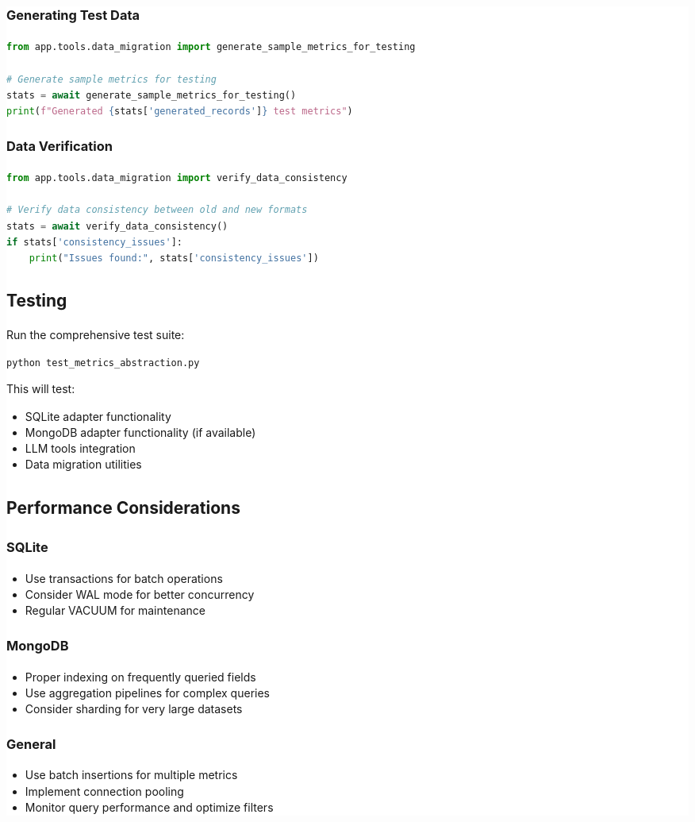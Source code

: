### Generating Test Data

```python
from app.tools.data_migration import generate_sample_metrics_for_testing

# Generate sample metrics for testing
stats = await generate_sample_metrics_for_testing()
print(f"Generated {stats['generated_records']} test metrics")
```

### Data Verification

```python
from app.tools.data_migration import verify_data_consistency

# Verify data consistency between old and new formats
stats = await verify_data_consistency()
if stats['consistency_issues']:
    print("Issues found:", stats['consistency_issues'])
```

## Testing

Run the comprehensive test suite:

```bash
python test_metrics_abstraction.py
```

This will test:
- SQLite adapter functionality
- MongoDB adapter functionality (if available)
- LLM tools integration
- Data migration utilities

## Performance Considerations

### SQLite
- Use transactions for batch operations
- Consider WAL mode for better concurrency
- Regular VACUUM for maintenance

### MongoDB
- Proper indexing on frequently queried fields
- Use aggregation pipelines for complex queries
- Consider sharding for very large datasets

### General
- Use batch insertions for multiple metrics
- Implement connection pooling
- Monitor query performance and optimize filters
